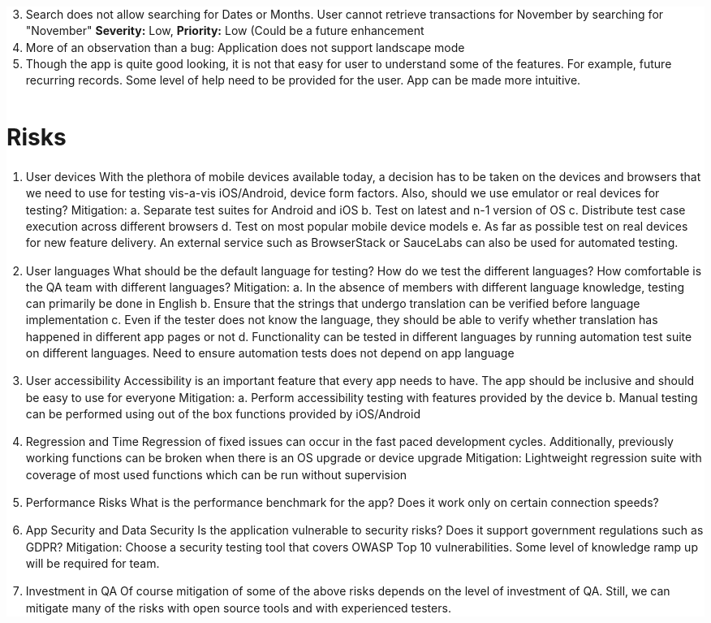 3. Search does not allow searching for Dates or Months. User cannot retrieve transactions for November by searching for "November"
**Severity:** Low, **Priority:** Low (Could be a future enhancement  
4. More of an observation than a bug: Application does not support landscape mode
5. Though the app is quite good looking, it is not that easy for user to understand some of the features. For example, future recurring records. Some level of help need to be provided for the user. App can be made more intuitive.


# Risks
1. User devices
With the plethora of mobile devices available today, a decision has to be taken on the devices and browsers that we need to use for testing vis-a-vis iOS/Android, device form factors. Also, should we use emulator or real devices for testing?
Mitigation: 
	a. Separate test suites for Android and iOS
	b. Test on latest and n-1 version of OS
	c. Distribute test case execution across different browsers
	d. Test on most popular mobile device models
	e. As far as possible test on real devices for new feature delivery. An external service such as BrowserStack or SauceLabs can also be used for automated testing.
	
2. User languages
What should be the default language for testing? How do we test the different languages? How comfortable is the QA team with different languages?
Mitigation:
	a. In the absence of members with different language knowledge, testing can primarily be done in English
	b. Ensure that the strings that undergo translation can be verified before language implementation
	c. Even if the tester does not know the language, they should be able to verify whether translation has happened in different app pages or not
	d. Functionality can be tested in different languages by running automation test suite on different languages. Need to ensure automation tests does not depend on app language
	
3. User accessibility
Accessibility is an important feature that every app needs to have. The app should be inclusive and should be easy to use for everyone
Mitigation:
	a. Perform accessibility testing with features provided by the device
	b. Manual testing can be performed using out of the box functions provided by iOS/Android
	
4. Regression and Time
Regression of fixed issues can occur in the fast paced development cycles. Additionally, previously working functions can be broken when there is an OS upgrade or device upgrade
Mitigation:
	Lightweight regression suite with coverage of most used functions which can be run without supervision
	
5. Performance Risks
What is the performance benchmark for the app? Does it work only on certain connection speeds? 

6. App Security and Data Security
Is the application vulnerable to security risks? Does it support government regulations such as GDPR?
Mitigation:
	Choose a security testing tool that covers OWASP Top 10 vulnerabilities. Some level of knowledge ramp up will be required for team.

7. Investment in QA
Of course mitigation of some of the above risks depends on the level of investment of QA. Still, we can mitigate many of the risks with open source tools and with experienced testers.